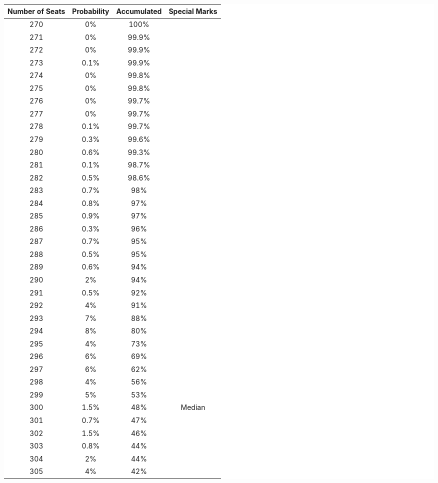 | Number of Seats | Probability | Accumulated | Special Marks |
|:---------------:|:-----------:|:-----------:|:-------------:|
| 270 | 0% | 100% |  |
| 271 | 0% | 99.9% |  |
| 272 | 0% | 99.9% |  |
| 273 | 0.1% | 99.9% |  |
| 274 | 0% | 99.8% |  |
| 275 | 0% | 99.8% |  |
| 276 | 0% | 99.7% |  |
| 277 | 0% | 99.7% |  |
| 278 | 0.1% | 99.7% |  |
| 279 | 0.3% | 99.6% |  |
| 280 | 0.6% | 99.3% |  |
| 281 | 0.1% | 98.7% |  |
| 282 | 0.5% | 98.6% |  |
| 283 | 0.7% | 98% |  |
| 284 | 0.8% | 97% |  |
| 285 | 0.9% | 97% |  |
| 286 | 0.3% | 96% |  |
| 287 | 0.7% | 95% |  |
| 288 | 0.5% | 95% |  |
| 289 | 0.6% | 94% |  |
| 290 | 2% | 94% |  |
| 291 | 0.5% | 92% |  |
| 292 | 4% | 91% |  |
| 293 | 7% | 88% |  |
| 294 | 8% | 80% |  |
| 295 | 4% | 73% |  |
| 296 | 6% | 69% |  |
| 297 | 6% | 62% |  |
| 298 | 4% | 56% |  |
| 299 | 5% | 53% |  |
| 300 | 1.5% | 48% | Median |
| 301 | 0.7% | 47% |  |
| 302 | 1.5% | 46% |  |
| 303 | 0.8% | 44% |  |
| 304 | 2% | 44% |  |
| 305 | 4% | 42% |  |
